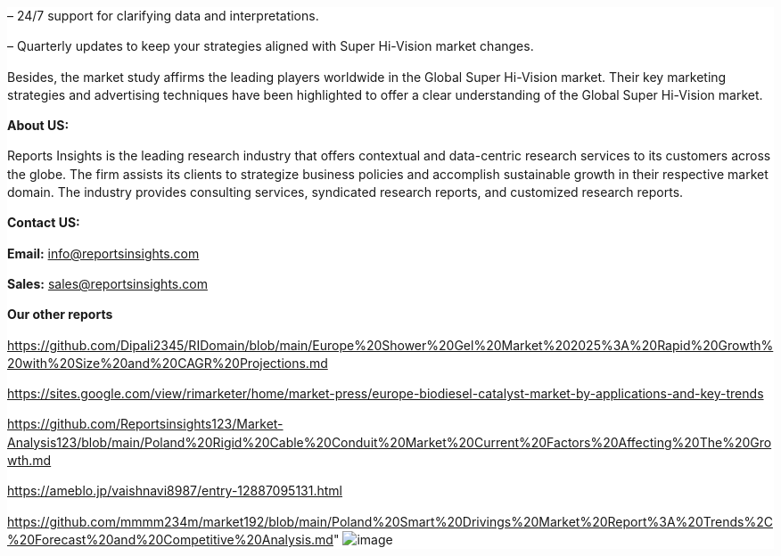 – 24/7 support for clarifying data and interpretations.

– Quarterly updates to keep your strategies aligned with Super Hi-Vision market changes.

Besides, the market study affirms the leading players worldwide in the Global Super Hi-Vision market. Their key marketing strategies and advertising techniques have been highlighted to offer a clear understanding of the Global Super Hi-Vision market.

<strong><strong>About US</strong>:</strong>

Reports Insights is the leading research industry that offers contextual and data-centric research services to its customers across the globe. The firm assists its clients to strategize business policies and accomplish sustainable growth in their respective market domain. The industry provides consulting services, syndicated research reports, and customized research reports.

<strong>Contact US:</strong>

<p class=><b>Email:</b> <a href=mailto:info@reportsinsights.com>info@reportsinsights.com</a></p>
<p class=><b>Sales:</b> <a href=mailto:sales@reportsinsights.com>sales@reportsinsights.com</a></p>

<strong>Our other reports</strong>

<a href=https://github.com/Dipali2345/RIDomain/blob/main/Europe%20Shower%20Gel%20Market%202025%3A%20Rapid%20Growth%20with%20Size%20and%20CAGR%20Projections.md>https://github.com/Dipali2345/RIDomain/blob/main/Europe%20Shower%20Gel%20Market%202025%3A%20Rapid%20Growth%20with%20Size%20and%20CAGR%20Projections.md</a>

<a href=https://sites.google.com/view/rimarketer/home/market-press/europe-biodiesel-catalyst-market-by-applications-and-key-trends>https://sites.google.com/view/rimarketer/home/market-press/europe-biodiesel-catalyst-market-by-applications-and-key-trends</a>

<a href=https://github.com/Reportsinsights123/Market-Analysis123/blob/main/Poland%20Rigid%20Cable%20Conduit%20Market%20Current%20Factors%20Affecting%20The%20Growth.md>https://github.com/Reportsinsights123/Market-Analysis123/blob/main/Poland%20Rigid%20Cable%20Conduit%20Market%20Current%20Factors%20Affecting%20The%20Growth.md</a>

<a href=https://ameblo.jp/vaishnavi8987/entry-12887095131.html>https://ameblo.jp/vaishnavi8987/entry-12887095131.html</a>

<a href=https://github.com/mmmm234m/market192/blob/main/Poland%20Smart%20Drivings%20Market%20Report%3A%20Trends%2C%20Forecast%20and%20Competitive%20Analysis.md>https://github.com/mmmm234m/market192/blob/main/Poland%20Smart%20Drivings%20Market%20Report%3A%20Trends%2C%20Forecast%20and%20Competitive%20Analysis.md</a>"
![image](https://github.com/user-attachments/assets/0ed7d967-ada6-4cdb-b29c-f0734287105b)
